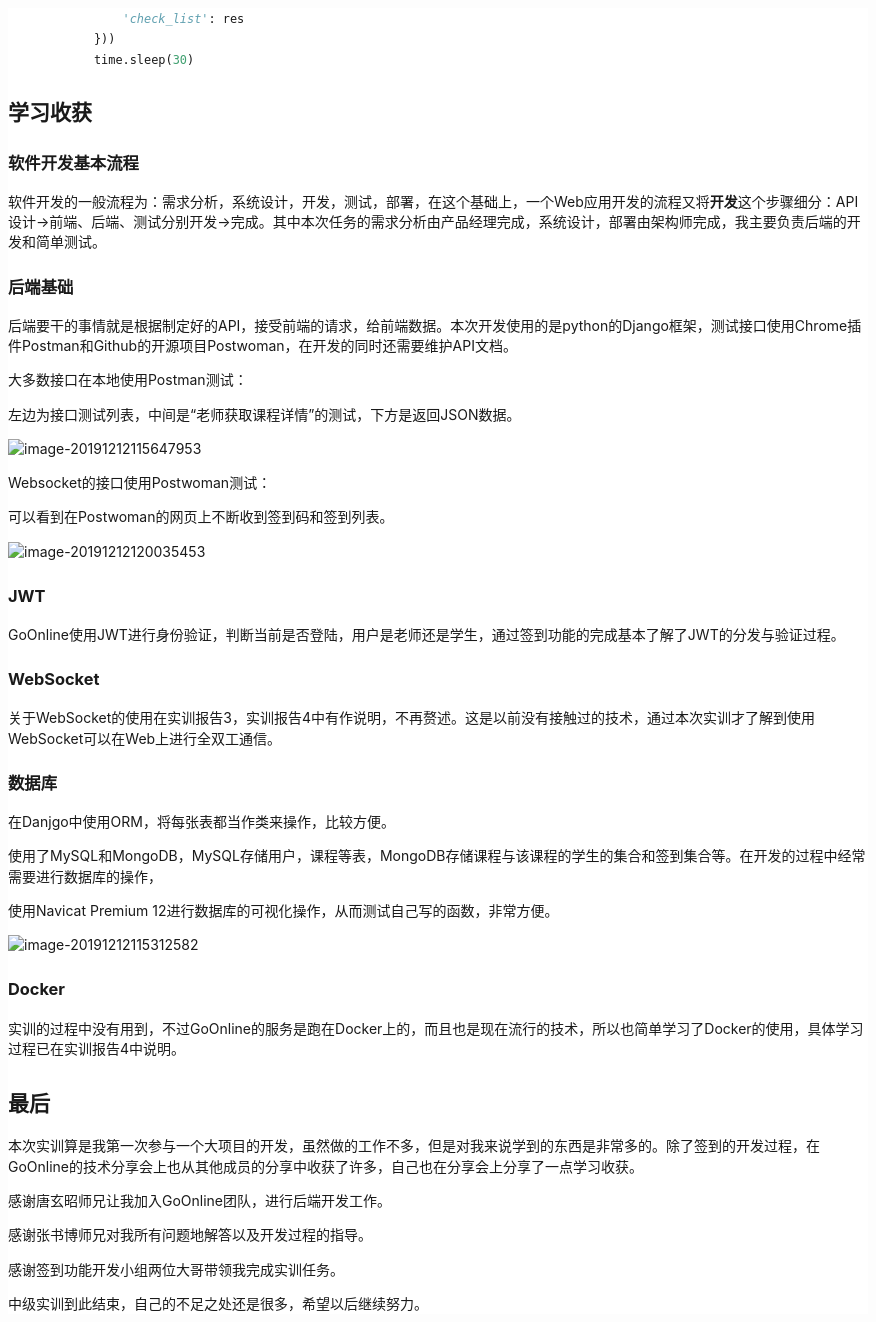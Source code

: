 ~~~python
                'check_list': res
            }))
            time.sleep(30)
~~~

## 学习收获

### 软件开发基本流程

软件开发的一般流程为：需求分析，系统设计，开发，测试，部署，在这个基础上，一个Web应用开发的流程又将**开发**这个步骤细分：API设计->前端、后端、测试分别开发->完成。其中本次任务的需求分析由产品经理完成，系统设计，部署由架构师完成，我主要负责后端的开发和简单测试。

### 后端基础

后端要干的事情就是根据制定好的API，接受前端的请求，给前端数据。本次开发使用的是python的Django框架，测试接口使用Chrome插件Postman和Github的开源项目Postwoman，在开发的同时还需要维护API文档。

大多数接口在本地使用Postman测试：

左边为接口测试列表，中间是“老师获取课程详情”的测试，下方是返回JSON数据。

![image-20191212115647953](https://github.com/Tifinity/MyImage/raw/master/GoOnlineReport/image-20191212115647953.png)

Websocket的接口使用Postwoman测试：

可以看到在Postwoman的网页上不断收到签到码和签到列表。

![image-20191212120035453](https://github.com/Tifinity/MyImage/raw/master/GoOnlineReport/image-20191212120035453.png)

### JWT

GoOnline使用JWT进行身份验证，判断当前是否登陆，用户是老师还是学生，通过签到功能的完成基本了解了JWT的分发与验证过程。

### WebSocket

关于WebSocket的使用在实训报告3，实训报告4中有作说明，不再赘述。这是以前没有接触过的技术，通过本次实训才了解到使用WebSocket可以在Web上进行全双工通信。

### 数据库

在Danjgo中使用ORM，将每张表都当作类来操作，比较方便。

使用了MySQL和MongoDB，MySQL存储用户，课程等表，MongoDB存储课程与该课程的学生的集合和签到集合等。在开发的过程中经常需要进行数据库的操作，

使用Navicat Premium 12进行数据库的可视化操作，从而测试自己写的函数，非常方便。

![image-20191212115312582](https://github.com/Tifinity/MyImage/raw/master/GoOnlineReport/image-20191212115312582.png)

### Docker

实训的过程中没有用到，不过GoOnline的服务是跑在Docker上的，而且也是现在流行的技术，所以也简单学习了Docker的使用，具体学习过程已在实训报告4中说明。

## 最后

本次实训算是我第一次参与一个大项目的开发，虽然做的工作不多，但是对我来说学到的东西是非常多的。除了签到的开发过程，在GoOnline的技术分享会上也从其他成员的分享中收获了许多，自己也在分享会上分享了一点学习收获。

感谢唐玄昭师兄让我加入GoOnline团队，进行后端开发工作。

感谢张书博师兄对我所有问题地解答以及开发过程的指导。

感谢签到功能开发小组两位大哥带领我完成实训任务。

中级实训到此结束，自己的不足之处还是很多，希望以后继续努力。